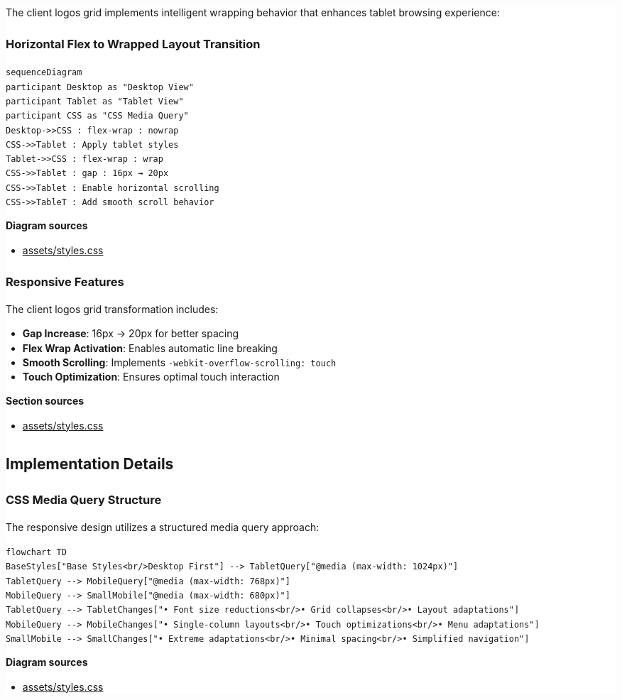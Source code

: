 The client logos grid implements intelligent wrapping behavior that enhances tablet browsing experience:

### Horizontal Flex to Wrapped Layout Transition

```mermaid
sequenceDiagram
participant Desktop as "Desktop View"
participant Tablet as "Tablet View"
participant CSS as "CSS Media Query"
Desktop->>CSS : flex-wrap : nowrap
CSS->>Tablet : Apply tablet styles
Tablet->>CSS : flex-wrap : wrap
CSS->>Tablet : gap : 16px → 20px
CSS->>Tablet : Enable horizontal scrolling
CSS->>TableT : Add smooth scroll behavior
```

**Diagram sources**
- [assets/styles.css](file://assets/styles.css#L187-L187)

### Responsive Features

The client logos grid transformation includes:

- **Gap Increase**: 16px → 20px for better spacing
- **Flex Wrap Activation**: Enables automatic line breaking
- **Smooth Scrolling**: Implements `-webkit-overflow-scrolling: touch`
- **Touch Optimization**: Ensures optimal touch interaction

**Section sources**
- [assets/styles.css](file://assets/styles.css#L187-L187)

## Implementation Details

### CSS Media Query Structure

The responsive design utilizes a structured media query approach:

```mermaid
flowchart TD
BaseStyles["Base Styles<br/>Desktop First"] --> TabletQuery["@media (max-width: 1024px)"]
TabletQuery --> MobileQuery["@media (max-width: 768px)"]
MobileQuery --> SmallMobile["@media (max-width: 680px)"]
TabletQuery --> TabletChanges["• Font size reductions<br/>• Grid collapses<br/>• Layout adaptations"]
MobileQuery --> MobileChanges["• Single-column layouts<br/>• Touch optimizations<br/>• Menu adaptations"]
SmallMobile --> SmallChanges["• Extreme adaptations<br/>• Minimal spacing<br/>• Simplified navigation"]
```

**Diagram sources**
- [assets/styles.css](file://assets/styles.css#L181-L227)
